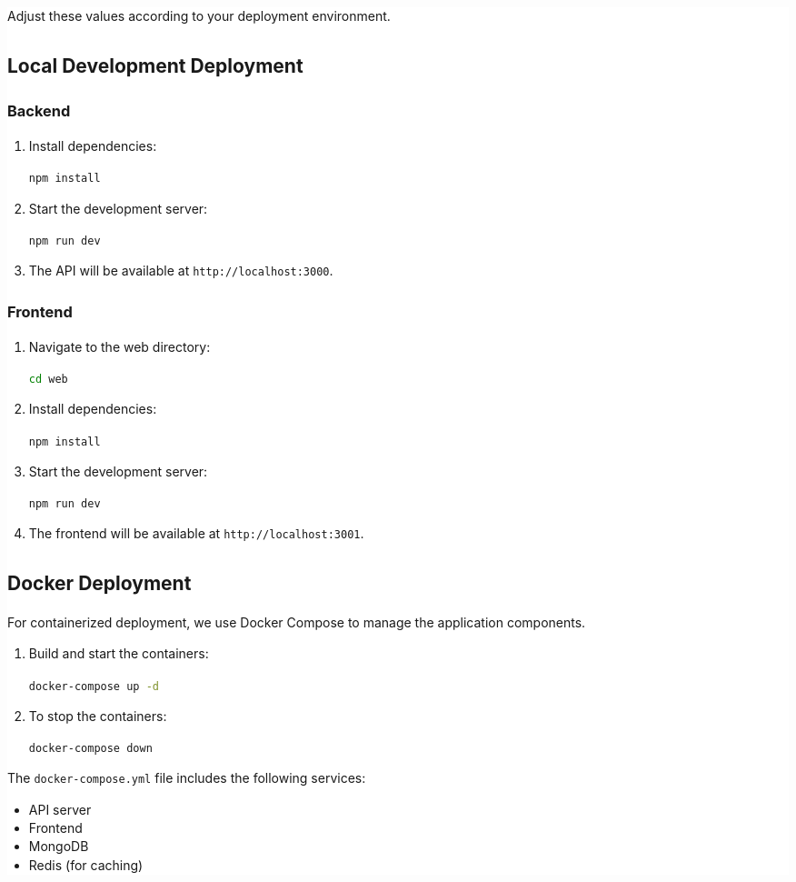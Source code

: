 Adjust these values according to your deployment environment.

## Local Development Deployment

### Backend

1. Install dependencies:
   ```bash
   npm install
   ```

2. Start the development server:
   ```bash
   npm run dev
   ```

3. The API will be available at `http://localhost:3000`.

### Frontend

1. Navigate to the web directory:
   ```bash
   cd web
   ```

2. Install dependencies:
   ```bash
   npm install
   ```

3. Start the development server:
   ```bash
   npm run dev
   ```

4. The frontend will be available at `http://localhost:3001`.

## Docker Deployment

For containerized deployment, we use Docker Compose to manage the application components.

1. Build and start the containers:
   ```bash
   docker-compose up -d
   ```

2. To stop the containers:
   ```bash
   docker-compose down
   ```

The `docker-compose.yml` file includes the following services:
- API server
- Frontend
- MongoDB
- Redis (for caching)
